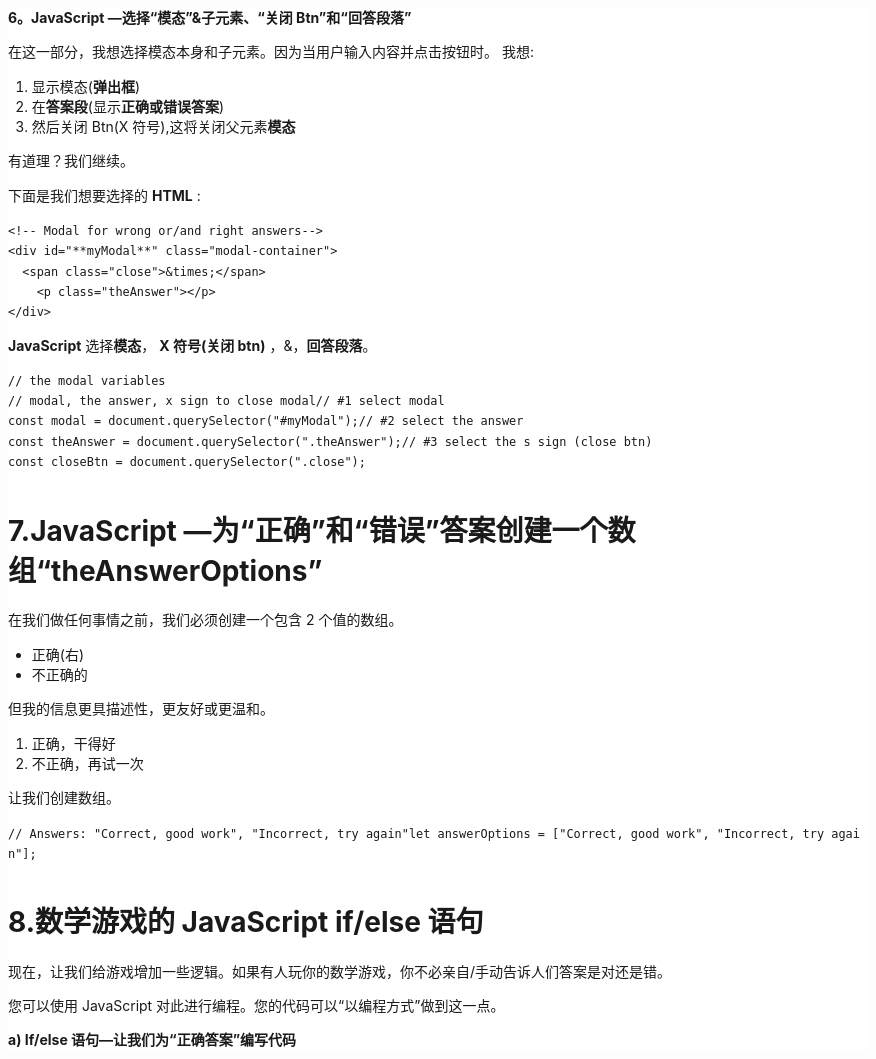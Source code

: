 **6。JavaScript —选择“模态”&子元素、“关闭 Btn”和“回答段落”**

在这一部分，我想选择模态本身和子元素。因为当用户输入内容并点击按钮时。
我想:

1.  显示模态(**弹出框**)
2.  在**答案段**(显示**正确或错误答案**)
3.  然后关闭 Btn(X 符号),这将关闭父元素**模态**

有道理？我们继续。

下面是我们想要选择的 **HTML** :

```
<!-- Modal for wrong or/and right answers-->
<div id="**myModal**" class="modal-container">
  <span class="close">&times;</span>
    <p class="theAnswer"></p>
</div> 
```

**JavaScript** 选择**模态**， **X 符号(关闭 btn)** ，&，**回答段落**。

```
// the modal variables
// modal, the answer, x sign to close modal// #1 select modal
const modal = document.querySelector("#myModal");// #2 select the answer
const theAnswer = document.querySelector(".theAnswer");// #3 select the s sign (close btn)
const closeBtn = document.querySelector(".close");
```

# 7.JavaScript —为“正确”和“错误”答案创建一个数组“theAnswerOptions”

在我们做任何事情之前，我们必须创建一个包含 2 个值的数组。

*   正确(右)
*   不正确的

但我的信息更具描述性，更友好或更温和。

1.  正确，干得好
2.  不正确，再试一次

让我们创建数组。

```
// Answers: "Correct, good work", "Incorrect, try again"let answerOptions = ["Correct, good work", "Incorrect, try again"];
```

# 8.数学游戏的 JavaScript if/else 语句

现在，让我们给游戏增加一些逻辑。如果有人玩你的数学游戏，你不必亲自/手动告诉人们答案是对还是错。

您可以使用 JavaScript 对此进行编程。您的代码可以“以编程方式”做到这一点。

**a) If/else 语句—让我们为“正确答案”编写代码**
